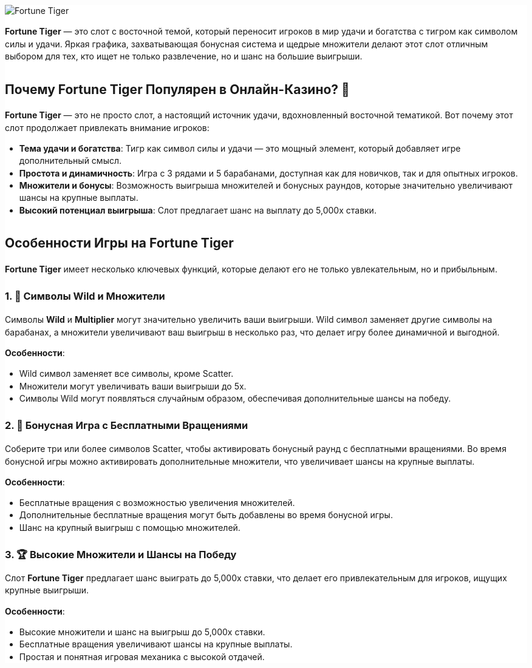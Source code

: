 ![Fortune Tiger](https://i.pinimg.com/originals/76/fc/57/76fc57a7c1d5d9d0fd7fa29316c36f6e.jpg)

**Fortune Tiger** — это слот с восточной темой, который переносит игроков в мир удачи и богатства с тигром как символом силы и удачи. Яркая графика, захватывающая бонусная система и щедрые множители делают этот слот отличным выбором для тех, кто ищет не только развлечение, но и шанс на большие выигрыши.

## Почему **Fortune Tiger** Популярен в Онлайн-Казино? 🎲

**Fortune Tiger** — это не просто слот, а настоящий источник удачи, вдохновленный восточной тематикой. Вот почему этот слот продолжает привлекать внимание игроков:

- **Тема удачи и богатства**: Тигр как символ силы и удачи — это мощный элемент, который добавляет игре дополнительный смысл.
- **Простота и динамичность**: Игра с 3 рядами и 5 барабанами, доступная как для новичков, так и для опытных игроков.
- **Множители и бонусы**: Возможность выигрыша множителей и бонусных раундов, которые значительно увеличивают шансы на крупные выплаты.
- **Высокий потенциал выигрыша**: Слот предлагает шанс на выплату до 5,000x ставки.

## **Особенности Игры на Fortune Tiger**

**Fortune Tiger** имеет несколько ключевых функций, которые делают его не только увлекательным, но и прибыльным.

### 1. 🐯 **Символы Wild и Множители**

Символы **Wild** и **Multiplier** могут значительно увеличить ваши выигрыши. Wild символ заменяет другие символы на барабанах, а множители увеличивают ваш выигрыш в несколько раз, что делает игру более динамичной и выгодной.

**Особенности**:
- Wild символ заменяет все символы, кроме Scatter.
- Множители могут увеличивать ваши выигрыши до 5x.
- Символы Wild могут появляться случайным образом, обеспечивая дополнительные шансы на победу.

### 2. 💸 **Бонусная Игра с Бесплатными Вращениями**

Соберите три или более символов Scatter, чтобы активировать бонусный раунд с бесплатными вращениями. Во время бонусной игры можно активировать дополнительные множители, что увеличивает шансы на крупные выплаты.

**Особенности**:
- Бесплатные вращения с возможностью увеличения множителей.
- Дополнительные бесплатные вращения могут быть добавлены во время бонусной игры.
- Шанс на крупный выигрыш с помощью множителей.

### 3. 🏆 **Высокие Множители и Шансы на Победу**

Слот **Fortune Tiger** предлагает шанс выиграть до 5,000x ставки, что делает его привлекательным для игроков, ищущих крупные выигрыши.

**Особенности**:
- Высокие множители и шанс на выигрыш до 5,000x ставки.
- Бесплатные вращения увеличивают шансы на крупные выплаты.
- Простая и понятная игровая механика с высокой отдачей.
